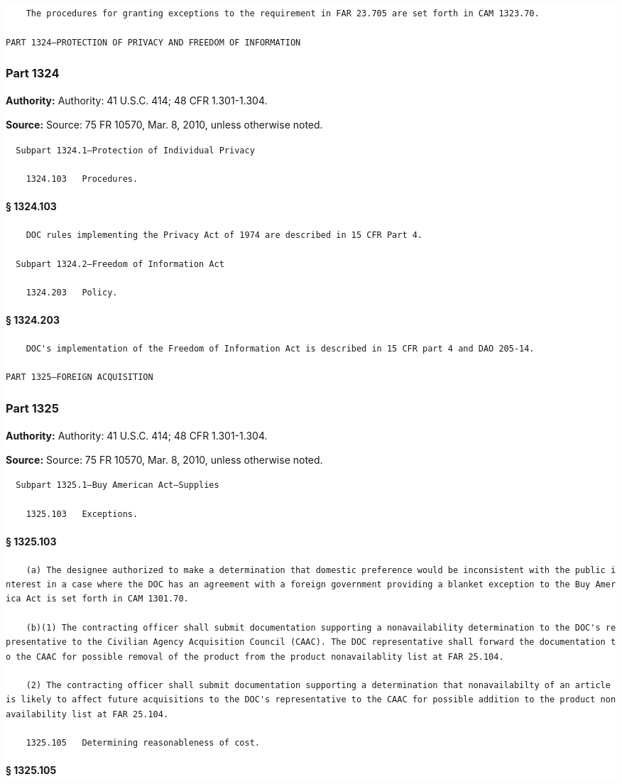         The procedures for granting exceptions to the requirement in FAR 23.705 are set forth in CAM 1323.70.

    PART 1324—PROTECTION OF PRIVACY AND FREEDOM OF INFORMATION

### Part 1324

**Authority:** Authority: 41 U.S.C. 414; 48 CFR 1.301-1.304.

**Source:** Source: 75 FR 10570, Mar. 8, 2010, unless otherwise noted.

      Subpart 1324.1—Protection of Individual Privacy

        1324.103   Procedures.

#### § 1324.103

        DOC rules implementing the Privacy Act of 1974 are described in 15 CFR Part 4.

      Subpart 1324.2—Freedom of Information Act

        1324.203   Policy.

#### § 1324.203

        DOC's implementation of the Freedom of Information Act is described in 15 CFR part 4 and DAO 205-14.

    PART 1325—FOREIGN ACQUISITION

### Part 1325

**Authority:** Authority: 41 U.S.C. 414; 48 CFR 1.301-1.304.

**Source:** Source: 75 FR 10570, Mar. 8, 2010, unless otherwise noted.

      Subpart 1325.1—Buy American Act—Supplies

        1325.103   Exceptions.

#### § 1325.103

        (a) The designee authorized to make a determination that domestic preference would be inconsistent with the public interest in a case where the DOC has an agreement with a foreign government providing a blanket exception to the Buy America Act is set forth in CAM 1301.70.

        (b)(1) The contracting officer shall submit documentation supporting a nonavailability determination to the DOC's representative to the Civilian Agency Acquisition Council (CAAC). The DOC representative shall forward the documentation to the CAAC for possible removal of the product from the product nonavailablity list at FAR 25.104.

        (2) The contracting officer shall submit documentation supporting a determination that nonavailabilty of an article is likely to affect future acquisitions to the DOC's representative to the CAAC for possible addition to the product nonavailability list at FAR 25.104.

        1325.105   Determining reasonableness of cost.

#### § 1325.105
